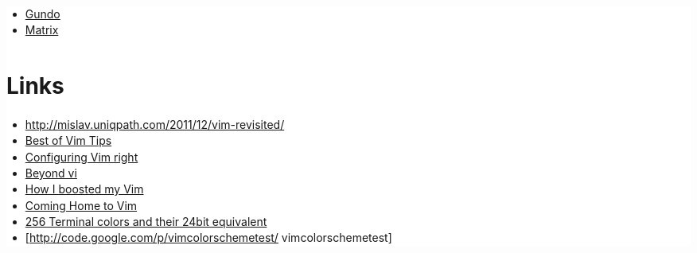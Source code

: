   * [Gundo](http://sjl.bitbucket.org/gundo.vim/)
  * [Matrix](http://www.vim.org/scripts/script.php?script_id=1189)

# Links #
  * http://mislav.uniqpath.com/2011/12/vim-revisited/
  * [Best of Vim Tips](http://www.rayninfo.co.uk/vimtips.html)
  * [Configuring Vim right](http://items.sjbach.com/319/configuring-vim-right)
  * [Beyond vi](http://e-texteditor.com/blog/2010/beyond-vi)
  * [How I boosted my Vim](http://nvie.com/posts/how-i-boosted-my-vim/)
  * [Coming Home to Vim](http://stevelosh.com/blog/2010/09/coming-home-to-vim/)
  * [256 Terminal colors and their 24bit equivalent](http://www.calmar.ws/vim/256-xterm-24bit-rgb-color-chart.html)
  * [http://code.google.com/p/vimcolorschemetest/
vimcolorschemetest]